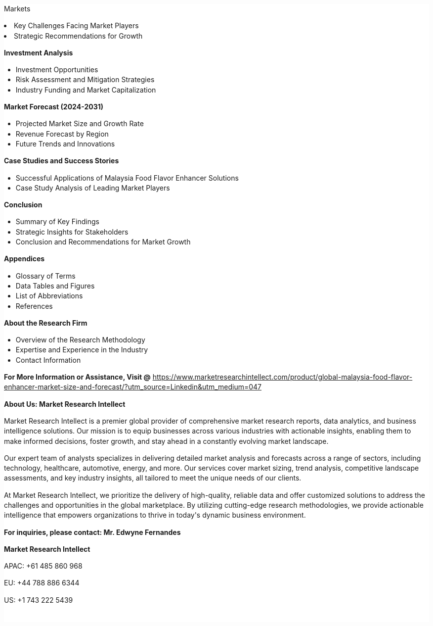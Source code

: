 Markets</li><li>Key Challenges Facing Market Players</li><li>Strategic Recommendations for Growth</li></ul><p><strong>Investment Analysis</strong></p><ul><li>Investment Opportunities</li><li>Risk Assessment and Mitigation Strategies</li><li>Industry Funding and Market Capitalization</li></ul><p><strong>Market Forecast (2024-2031)</strong></p><ul><li>Projected Market Size and Growth Rate</li><li>Revenue Forecast by Region</li><li>Future Trends and Innovations</li></ul><p><strong>Case Studies and Success Stories</strong></p><ul><li>Successful Applications of Malaysia Food Flavor Enhancer Solutions</li><li>Case Study Analysis of Leading Market Players</li></ul><p><strong>Conclusion</strong></p><ul><li>Summary of Key Findings</li><li>Strategic Insights for Stakeholders</li><li>Conclusion and Recommendations for Market Growth</li></ul><p><strong>Appendices</strong></p><ul><li>Glossary of Terms</li><li>Data Tables and Figures</li><li>List of Abbreviations</li><li>References</li></ul><p><strong>About the Research Firm</strong></p><ul><li>Overview of the Research Methodology</li><li>Expertise and Experience in the Industry</li><li>Contact Information</li></ul></div><div class="article-main__content" data-test-id="publishing-text-block"><p><span class="font-[700]"><strong>For More Information or Assistance, Visit @</strong>&nbsp;<a href="https://www.marketresearchintellect.com/product/global-malaysia-food-flavor-enhancer-market-size-and-forecast/?utm_source=Linkedin&utm_medium=047">https://www.marketresearchintellect.com/product/global-malaysia-food-flavor-enhancer-market-size-and-forecast/?utm_source=Linkedin&utm_medium=047</a></span></p><p><strong>About Us: Market Research Intellect</strong></p><p>Market Research Intellect is a premier global provider of comprehensive market research reports, data analytics, and business intelligence solutions. Our mission is to equip businesses across various industries with actionable insights, enabling them to make informed decisions, foster growth, and stay ahead in a constantly evolving market landscape.</p><p>Our expert team of analysts specializes in delivering detailed market analysis and forecasts across a range of sectors, including technology, healthcare, automotive, energy, and more. Our services cover market sizing, trend analysis, competitive landscape assessments, and key industry insights, all tailored to meet the unique needs of our clients.</p><p>At Market Research Intellect, we prioritize the delivery of high-quality, reliable data and offer customized solutions to address the challenges and opportunities in the global marketplace. By utilizing cutting-edge research methodologies, we provide actionable intelligence that empowers organizations to thrive in today's dynamic business environment.</p><p><strong>For inquiries, please contact: Mr. Edwyne Fernandes</strong></p><p><strong>Market Research Intellect</strong></p><p>APAC: +61 485 860 968</p><p>EU: +44 788 886 6344</p><p>US: +1 743 222 5439</p></div><div class="article-main__content" data-test-id="publishing-text-block">&nbsp;</div>
